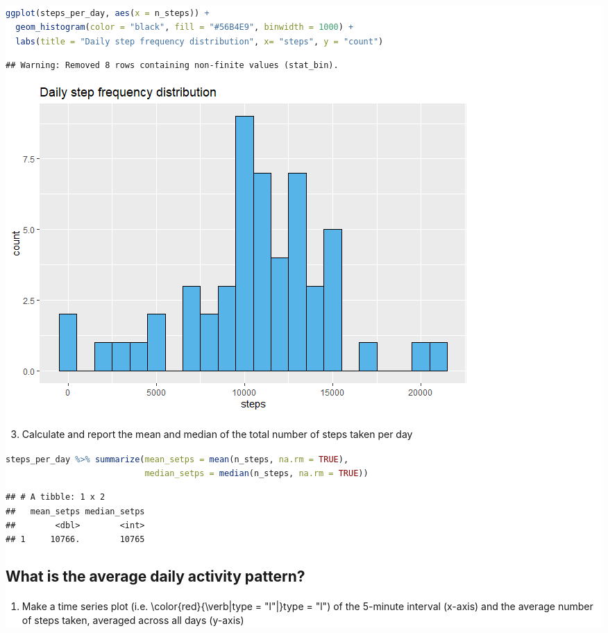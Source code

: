 ```r
ggplot(steps_per_day, aes(x = n_steps)) +
  geom_histogram(color = "black", fill = "#56B4E9", binwidth = 1000) +
  labs(title = "Daily step frequency distribution", x= "steps", y = "count")
```

```
## Warning: Removed 8 rows containing non-finite values (stat_bin).
```

![](reproducible_research_project1_files/figure-html/unnamed-chunk-5-1.png)


3. Calculate and report the mean and median of the total number of steps taken per day

```r
steps_per_day %>% summarize(mean_setps = mean(n_steps, na.rm = TRUE), 
                            median_setps = median(n_steps, na.rm = TRUE))
```

```
## # A tibble: 1 x 2
##   mean_setps median_setps
##        <dbl>        <int>
## 1     10766.        10765
```
## What is the average daily activity pattern?
1. Make a time series plot (i.e. \color{red}{\verb|type = "l"|}type = "l") of the 5-minute interval (x-axis) and the average number of steps taken, averaged across all days (y-axis)
